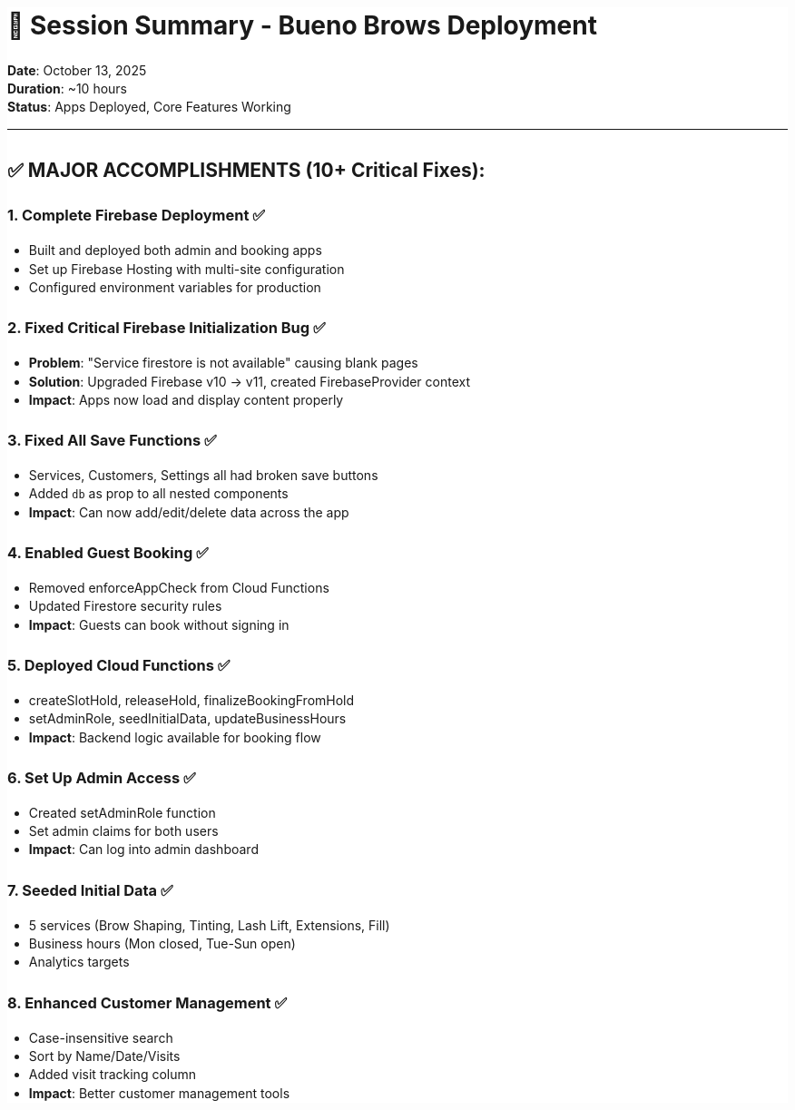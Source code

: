 # 🎯 Session Summary - Bueno Brows Deployment

**Date**: October 13, 2025  
**Duration**: ~10 hours  
**Status**: Apps Deployed, Core Features Working

---

## ✅ MAJOR ACCOMPLISHMENTS (10+ Critical Fixes):

### 1. Complete Firebase Deployment ✅
- Built and deployed both admin and booking apps
- Set up Firebase Hosting with multi-site configuration
- Configured environment variables for production

### 2. Fixed Critical Firebase Initialization Bug ✅
- **Problem**: "Service firestore is not available" causing blank pages
- **Solution**: Upgraded Firebase v10 → v11, created FirebaseProvider context
- **Impact**: Apps now load and display content properly

### 3. Fixed All Save Functions ✅
- Services, Customers, Settings all had broken save buttons
- Added `db` as prop to all nested components
- **Impact**: Can now add/edit/delete data across the app

### 4. Enabled Guest Booking ✅
- Removed enforceAppCheck from Cloud Functions
- Updated Firestore security rules
- **Impact**: Guests can book without signing in

### 5. Deployed Cloud Functions ✅
- createSlotHold, releaseHold, finalizeBookingFromHold
- setAdminRole, seedInitialData, updateBusinessHours
- **Impact**: Backend logic available for booking flow

### 6. Set Up Admin Access ✅
- Created setAdminRole function
- Set admin claims for both users
- **Impact**: Can log into admin dashboard

### 7. Seeded Initial Data ✅
- 5 services (Brow Shaping, Tinting, Lash Lift, Extensions, Fill)
- Business hours (Mon closed, Tue-Sun open)
- Analytics targets

### 8. Enhanced Customer Management ✅
- Case-insensitive search
- Sort by Name/Date/Visits
- Added visit tracking column
- **Impact**: Better customer management tools
